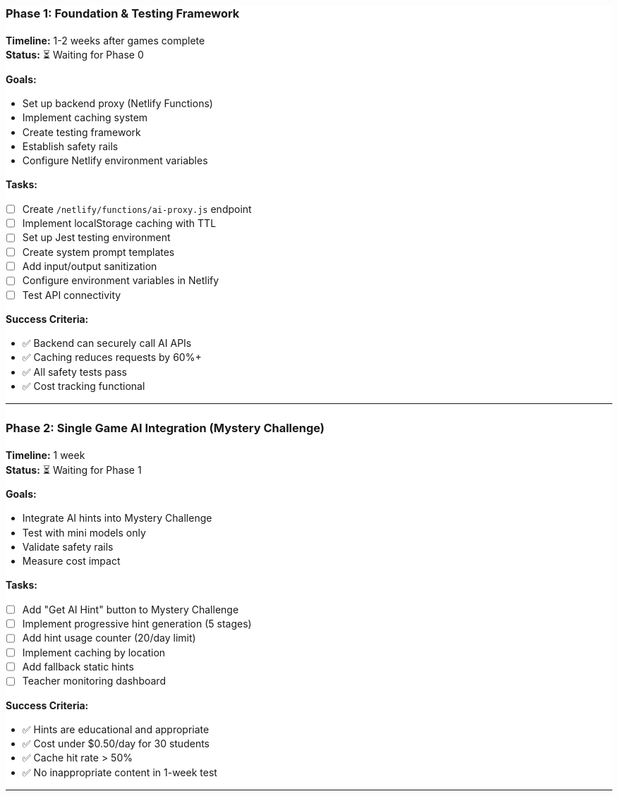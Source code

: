 
### Phase 1: Foundation & Testing Framework
**Timeline:** 1-2 weeks after games complete  
**Status:** ⏳ Waiting for Phase 0

**Goals:**
- Set up backend proxy (Netlify Functions)
- Implement caching system
- Create testing framework
- Establish safety rails
- Configure Netlify environment variables

**Tasks:**
- [ ] Create `/netlify/functions/ai-proxy.js` endpoint
- [ ] Implement localStorage caching with TTL
- [ ] Set up Jest testing environment
- [ ] Create system prompt templates
- [ ] Add input/output sanitization
- [ ] Configure environment variables in Netlify
- [ ] Test API connectivity

**Success Criteria:**
- ✅ Backend can securely call AI APIs
- ✅ Caching reduces requests by 60%+
- ✅ All safety tests pass
- ✅ Cost tracking functional

---

### Phase 2: Single Game AI Integration (Mystery Challenge)
**Timeline:** 1 week  
**Status:** ⏳ Waiting for Phase 1

**Goals:**
- Integrate AI hints into Mystery Challenge
- Test with mini models only
- Validate safety rails
- Measure cost impact

**Tasks:**
- [ ] Add "Get AI Hint" button to Mystery Challenge
- [ ] Implement progressive hint generation (5 stages)
- [ ] Add hint usage counter (20/day limit)
- [ ] Implement caching by location
- [ ] Add fallback static hints
- [ ] Teacher monitoring dashboard

**Success Criteria:**
- ✅ Hints are educational and appropriate
- ✅ Cost under $0.50/day for 30 students
- ✅ Cache hit rate > 50%
- ✅ No inappropriate content in 1-week test

---
